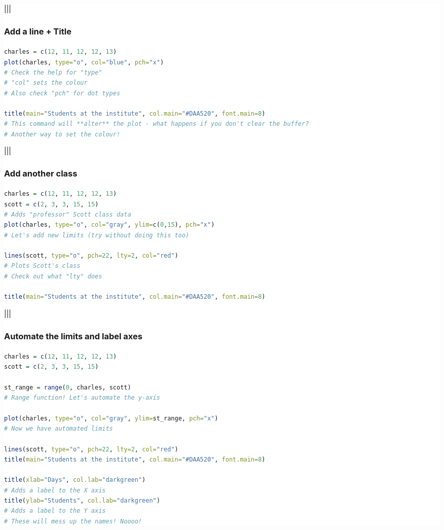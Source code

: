 |||

### Add a line + Title

```R
charles = c(12, 11, 12, 12, 13)
plot(charles, type="o", col="blue", pch="x")
# Check the help for "type"
# "col" sets the colour
# Also check "pch" for dot types

title(main="Students at the institute", col.main="#DAA520", font.main=8)
# This command will **alter** the plot - what happens if you don't clear the buffer?
# Another way to set the colour!
```

|||

### Add another class

```R
charles = c(12, 11, 12, 12, 13)
scott = c(2, 3, 3, 15, 15)
# Adds "professor" Scott class data
plot(charles, type="o", col="gray", ylim=c(0,15), pch="x")
# Let's add new limits (try without doing this too)

lines(scott, type="o", pch=22, lty=2, col="red")
# Plots Scott's class
# Check out what "lty" does

title(main="Students at the institute", col.main="#DAA520", font.main=8)
```

|||

### Automate the limits and label axes

```R
charles = c(12, 11, 12, 12, 13)
scott = c(2, 3, 3, 15, 15)

st_range = range(0, charles, scott)
# Range function! Let's automate the y-axis

plot(charles, type="o", col="gray", ylim=st_range, pch="x")
# Now we have automated limits

lines(scott, type="o", pch=22, lty=2, col="red")
title(main="Students at the institute", col.main="#DAA520", font.main=8)

title(xlab="Days", col.lab="darkgreen")
# Adds a label to the X axis
title(ylab="Students", col.lab="darkgreen")
# Adds a label to the Y axis
# These will mess up the names! Noooo!
```
